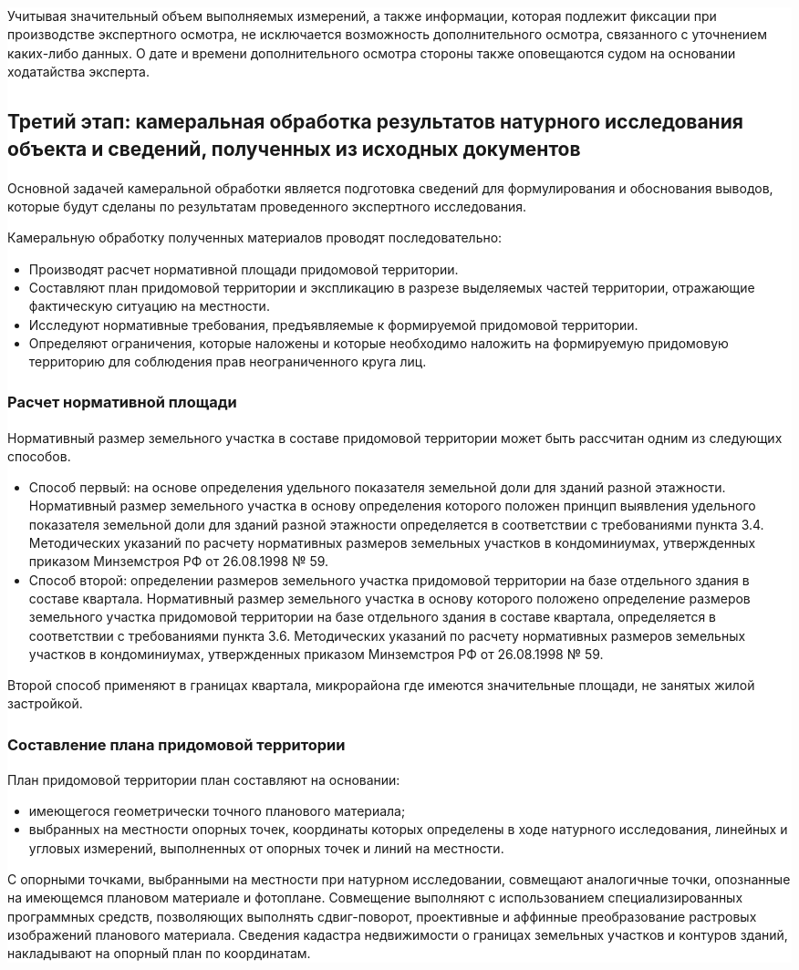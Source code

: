 Учитывая значительный объем выполняемых измерений, а также информации, которая подлежит фиксации при производстве экспертного осмотра, не исключается возможность дополнительного осмотра, связанного с уточнением каких-либо данных. О дате и времени дополнительного осмотра стороны также оповещаются судом на основании ходатайства эксперта.


## Третий этап: камеральная обработка результатов натурного исследования объекта и сведений, полученных из исходных документов

Основной задачей камеральной обработки является подготовка сведений для формулирования и обоснования выводов, которые будут сделаны по результатам проведенного экспертного исследования.

Камеральную обработку полученных материалов проводят последовательно:



* Производят расчет нормативной площади придомовой территории.
* Составляют план придомовой территории и экспликацию в разрезе выделяемых частей территории, отражающие фактическую ситуацию на местности.
* Исследуют нормативные требования, предъявляемые к формируемой придомовой территории.
* Определяют ограничения, которые наложены и которые необходимо наложить на формируемую придомовую территорию для соблюдения прав неограниченного круга лиц.


### Расчет нормативной площади

Нормативный размер земельного участка в составе придомовой территории может быть рассчитан одним из следующих способов.



* Способ первый: на основе определения удельного показателя земельной доли для зданий разной этажности. Нормативный размер земельного участка в основу определения которого положен принцип выявления удельного показателя земельной доли для зданий разной этажности определяется в соответствии с требованиями пункта 3.4. Методических указаний по расчету нормативных размеров земельных участков в кондоминиумах, утвержденных приказом Минземстроя РФ от 26.08.1998 № 59.
* Способ второй: определении размеров земельного участка придомовой территории на базе отдельного здания в составе квартала. Нормативный размер земельного участка в основу которого положено определение размеров земельного участка придомовой территории на базе отдельного здания в составе квартала, определяется в соответствии с требованиями пункта 3.6. Методических указаний по расчету нормативных размеров земельных участков в кондоминиумах, утвержденных приказом Минземстроя РФ от 26.08.1998 № 59.

Второй способ применяют в границах квартала, микрорайона где имеются значительные площади, не занятых жилой застройкой.


### Составление плана придомовой территории

План придомовой территории план составляют на основании:



* имеющегося геометрически точного планового материала;
* выбранных на местности опорных точек, координаты которых определены в ходе натурного исследования, линейных и угловых измерений, выполненных от опорных точек и линий на местности.

С опорными точками, выбранными на местности при натурном исследовании, совмещают аналогичные точки, опознанные на имеющемся плановом материале и фотоплане. Совмещение выполняют с использованием специализированных программных средств, позволяющих выполнять сдвиг-поворот, проективные и аффинные преобразование растровых изображений планового материала. Сведения кадастра недвижимости о границах земельных участков и контуров зданий, накладывают на опорный план по координатам.
